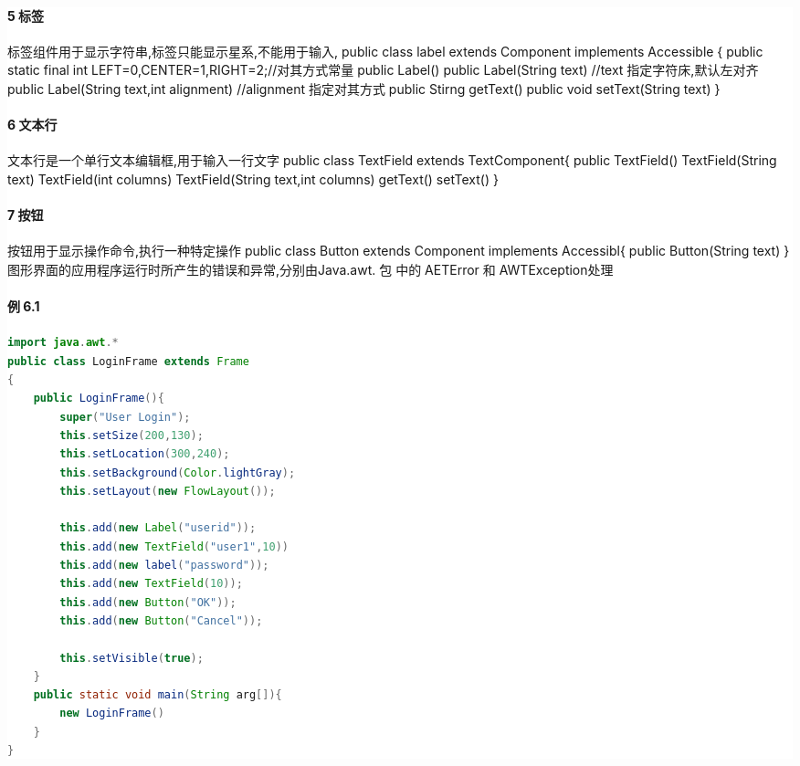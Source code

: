 
#### 5 标签
标签组件用于显示字符串,标签只能显示星系,不能用于输入,
public class label extends Component implements Accessible
{
    public static final int LEFT=0,CENTER=1,RIGHT=2;//对其方式常量
    public Label()
    public Label(String text) //text 指定字符床,默认左对齐
    public Label(String text,int alignment) //alignment 指定对其方式
    public Stirng getText()
public void setText(String text)
}

#### 6 文本行
文本行是一个单行文本编辑框,用于输入一行文字
public class TextField extends TextComponent{
    public TextField()
    TextField(String text)
    TextField(int columns)
    TextField(String text,int columns)
    getText()
    setText()
}

#### 7 按钮
按钮用于显示操作命令,执行一种特定操作
public class Button extends Component implements Accessibl{
    public Button(String text)
}
图形界面的应用程序运行时所产生的错误和异常,分别由Java.awt. 包 中的 AETError 和 AWTException处理

#### 例 6.1
```java
import java.awt.*
public class LoginFrame extends Frame
{
    public LoginFrame(){
        super("User Login");
        this.setSize(200,130);
        this.setLocation(300,240);
        this.setBackground(Color.lightGray);
        this.setLayout(new FlowLayout());

        this.add(new Label("userid"));
        this.add(new TextField("user1",10))
        this.add(new label("password"));
        this.add(new TextField(10));
        this.add(new Button("OK"));
        this.add(new Button("Cancel"));

        this.setVisible(true);
    }
    public static void main(String arg[]){
        new LoginFrame()
    }
}

```
